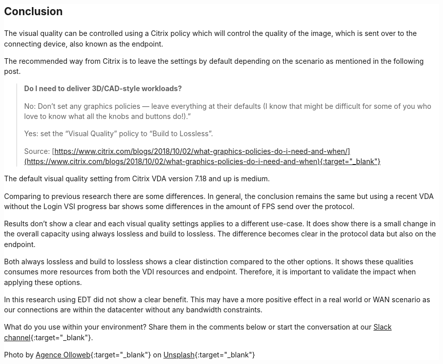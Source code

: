 ## Conclusion
The visual quality can be controlled using a Citrix policy which will control the quality of the image, which is sent over to the connecting device, also known as the endpoint.

The recommended way from Citrix is to leave the settings by default depending on the scenario as mentioned in the following post.

> **Do I need to deliver 3D/CAD-style workloads?**
> 
> No: Don’t set any graphics policies — leave everything at their defaults (I know that might be difficult for some of you who love to know what all the knobs and buttons do!).”
> 
> Yes: set the “Visual Quality” policy to “Build to Lossless”.
> 
> Source: [https://www.citrix.com/blogs/2018/10/02/what-graphics-policies-do-i-need-and-when/](https://www.citrix.com/blogs/2018/10/02/what-graphics-policies-do-i-need-and-when){:target="_blank"}

The default visual quality setting from Citrix VDA version 7.18 and up is medium.

Comparing to previous research there are some differences. In general, the conclusion remains the same but using a recent VDA without the Login VSI progress bar shows some differences in the amount of FPS send over the protocol.

Results don’t show a clear and each visual quality settings applies to a different use-case. It does show there is a small change in the overall capacity using always lossless and build to lossless. The difference becomes clear in the protocol data but also on the endpoint.

Both always lossless and build to lossless shows a clear distinction compared to the other options. It shows these qualities consumes more resources from both the VDI resources and endpoint. Therefore, it is important to validate the impact when applying these options.

In this research using EDT did not show a clear benefit. This may have a more positive effect in a real world or WAN scenario as our connections are within the datacenter without any bandwidth constraints.

What do you use within your environment? Share them in the comments below or start the conversation at our [Slack channel](https://{{site.title}}.slack.com){:target="_blank"}.

Photo by [Agence Olloweb](https://unsplash.com/photos/9wYdW55NbnY?utm_source=unsplash&utm_medium=referral&utm_content=creditCopyText){:target="_blank"} on [Unsplash](https://unsplash.com/search/photos/lens?utm_source=unsplash&utm_medium=referral&utm_content=creditCopyText){:target="_blank"}
